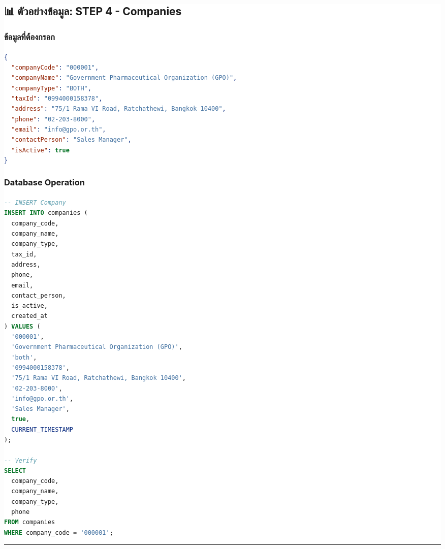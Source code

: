 
## 📊 **ตัวอย่างข้อมูล: STEP 4 - Companies**

### ข้อมูลที่ต้องกรอก

```json
{
  "companyCode": "000001",
  "companyName": "Government Pharmaceutical Organization (GPO)",
  "companyType": "BOTH",
  "taxId": "0994000158378",
  "address": "75/1 Rama VI Road, Ratchathewi, Bangkok 10400",
  "phone": "02-203-8000",
  "email": "info@gpo.or.th",
  "contactPerson": "Sales Manager",
  "isActive": true
}
```

### Database Operation

```sql
-- INSERT Company
INSERT INTO companies (
  company_code,
  company_name,
  company_type,
  tax_id,
  address,
  phone,
  email,
  contact_person,
  is_active,
  created_at
) VALUES (
  '000001',
  'Government Pharmaceutical Organization (GPO)',
  'both',
  '0994000158378',
  '75/1 Rama VI Road, Ratchathewi, Bangkok 10400',
  '02-203-8000',
  'info@gpo.or.th',
  'Sales Manager',
  true,
  CURRENT_TIMESTAMP
);

-- Verify
SELECT
  company_code,
  company_name,
  company_type,
  phone
FROM companies
WHERE company_code = '000001';
```

---